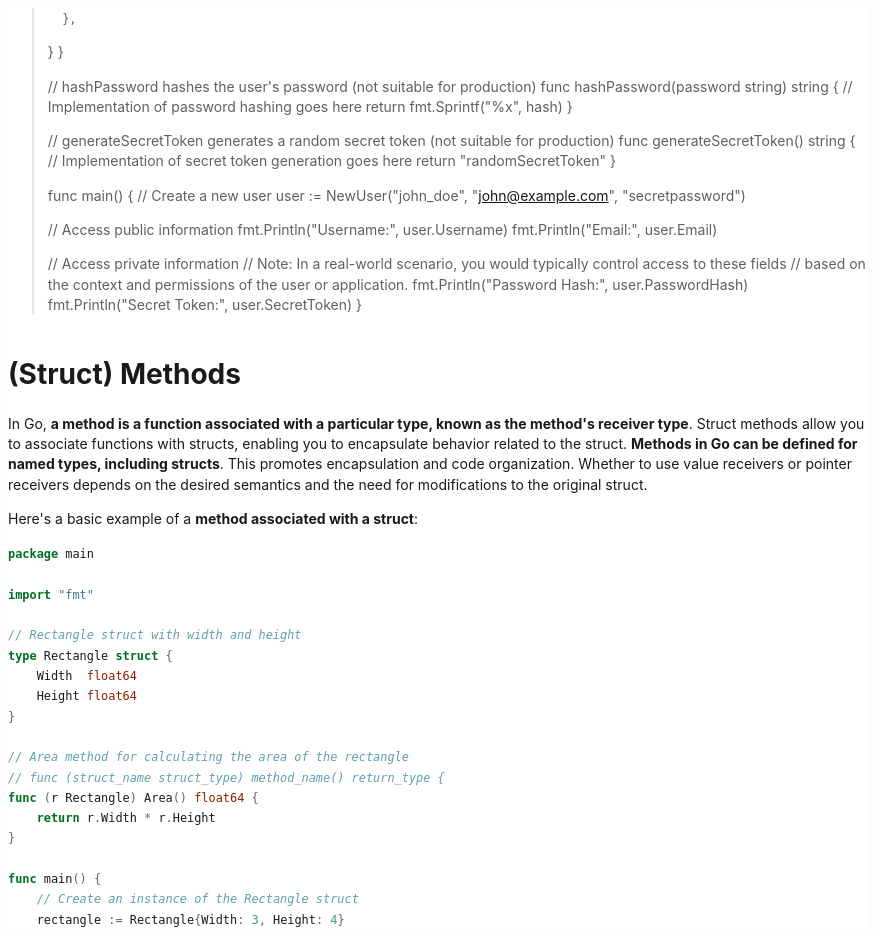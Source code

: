 > 		},
> 	}
> }
> 
> // hashPassword hashes the user's password (not suitable for production)
> func hashPassword(password string) string {
> 	// Implementation of password hashing goes here
> 	return fmt.Sprintf("%x", hash)
> }
> 
> // generateSecretToken generates a random secret token (not suitable for production)
> func generateSecretToken() string {
> 	// Implementation of secret token generation goes here
> 	return "randomSecretToken"
> }
> 
> func main() {
> 	// Create a new user
> 	user := NewUser("john_doe", "john@example.com", "secretpassword")
> 
> 	// Access public information
> 	fmt.Println("Username:", user.Username)
> 	fmt.Println("Email:", user.Email)
> 
> 	// Access private information
> 	// Note: In a real-world scenario, you would typically control access to these fields
> 	// based on the context and permissions of the user or application.
> 	fmt.Println("Password Hash:", user.PasswordHash)
> 	fmt.Println("Secret Token:", user.SecretToken)
> }
> ```


# (Struct) Methods

In Go, **a method is a function associated with a particular type, known as the method's receiver type**. Struct methods allow you to associate functions with structs, enabling you to encapsulate behavior related to the struct. **Methods in Go can be defined for named types, including structs**. This promotes encapsulation and code organization. Whether to use value receivers or pointer receivers depends on the desired semantics and the need for modifications to the original struct.

Here's a basic example of a **method associated with a struct**:

```go
package main

import "fmt"

// Rectangle struct with width and height
type Rectangle struct {
    Width  float64
    Height float64
}

// Area method for calculating the area of the rectangle
// func (struct_name struct_type) method_name() return_type {
func (r Rectangle) Area() float64 {
    return r.Width * r.Height
}

func main() {
    // Create an instance of the Rectangle struct
    rectangle := Rectangle{Width: 3, Height: 4}

```